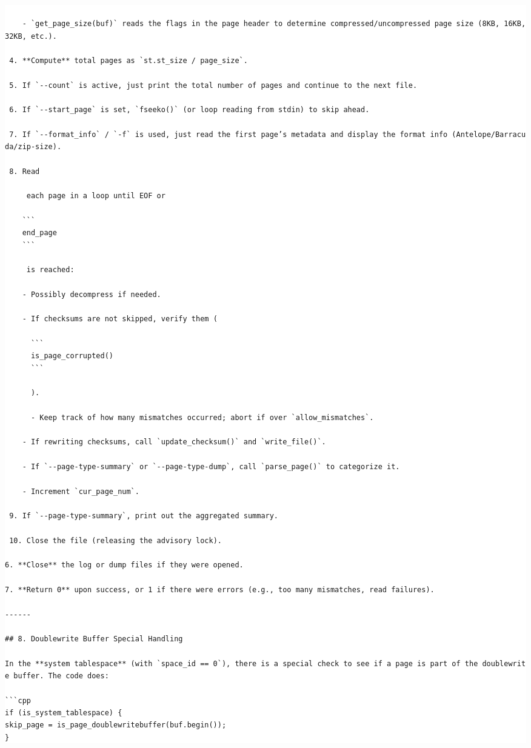   ```

      - `get_page_size(buf)` reads the flags in the page header to determine compressed/uncompressed page size (8KB, 16KB, 32KB, etc.).

   4. **Compute** total pages as `st.st_size / page_size`.

   5. If `--count` is active, just print the total number of pages and continue to the next file.

   6. If `--start_page` is set, `fseeko()` (or loop reading from stdin) to skip ahead.

   7. If `--format_info` / `-f` is used, just read the first page’s metadata and display the format info (Antelope/Barracuda/zip-size).

   8. Read

       each page in a loop until EOF or 

      ```
      end_page
      ```

       is reached:

      - Possibly decompress if needed.

      - If checksums are not skipped, verify them (

        ```
        is_page_corrupted()
        ```

        ).

        - Keep track of how many mismatches occurred; abort if over `allow_mismatches`.

      - If rewriting checksums, call `update_checksum()` and `write_file()`.

      - If `--page-type-summary` or `--page-type-dump`, call `parse_page()` to categorize it.

      - Increment `cur_page_num`.

   9. If `--page-type-summary`, print out the aggregated summary.

   10. Close the file (releasing the advisory lock).

6. **Close** the log or dump files if they were opened.

7. **Return 0** upon success, or 1 if there were errors (e.g., too many mismatches, read failures).

------

## 8. Doublewrite Buffer Special Handling

In the **system tablespace** (with `space_id == 0`), there is a special check to see if a page is part of the doublewrite buffer. The code does:

```cpp
if (is_system_tablespace) {
  skip_page = is_page_doublewritebuffer(buf.begin());
}
```
